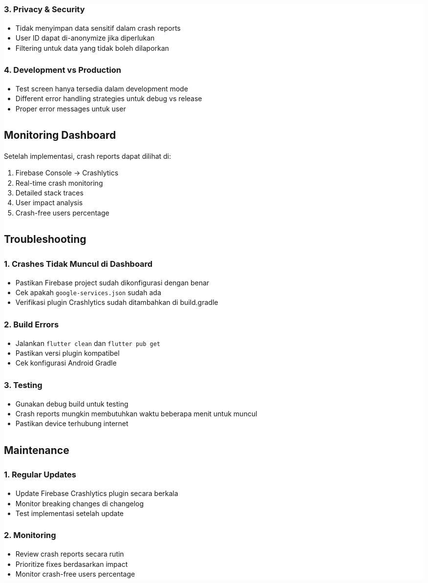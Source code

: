 ### 3. Privacy & Security
- Tidak menyimpan data sensitif dalam crash reports
- User ID dapat di-anonymize jika diperlukan
- Filtering untuk data yang tidak boleh dilaporkan

### 4. Development vs Production
- Test screen hanya tersedia dalam development mode
- Different error handling strategies untuk debug vs release
- Proper error messages untuk user

## Monitoring Dashboard

Setelah implementasi, crash reports dapat dilihat di:
1. Firebase Console → Crashlytics
2. Real-time crash monitoring
3. Detailed stack traces
4. User impact analysis
5. Crash-free users percentage

## Troubleshooting

### 1. Crashes Tidak Muncul di Dashboard
- Pastikan Firebase project sudah dikonfigurasi dengan benar
- Cek apakah `google-services.json` sudah ada
- Verifikasi plugin Crashlytics sudah ditambahkan di build.gradle

### 2. Build Errors
- Jalankan `flutter clean` dan `flutter pub get`
- Pastikan versi plugin kompatibel
- Cek konfigurasi Android Gradle

### 3. Testing
- Gunakan debug build untuk testing
- Crash reports mungkin membutuhkan waktu beberapa menit untuk muncul
- Pastikan device terhubung internet

## Maintenance

### 1. Regular Updates
- Update Firebase Crashlytics plugin secara berkala
- Monitor breaking changes di changelog
- Test implementasi setelah update

### 2. Monitoring
- Review crash reports secara rutin
- Prioritize fixes berdasarkan impact
- Monitor crash-free users percentage
